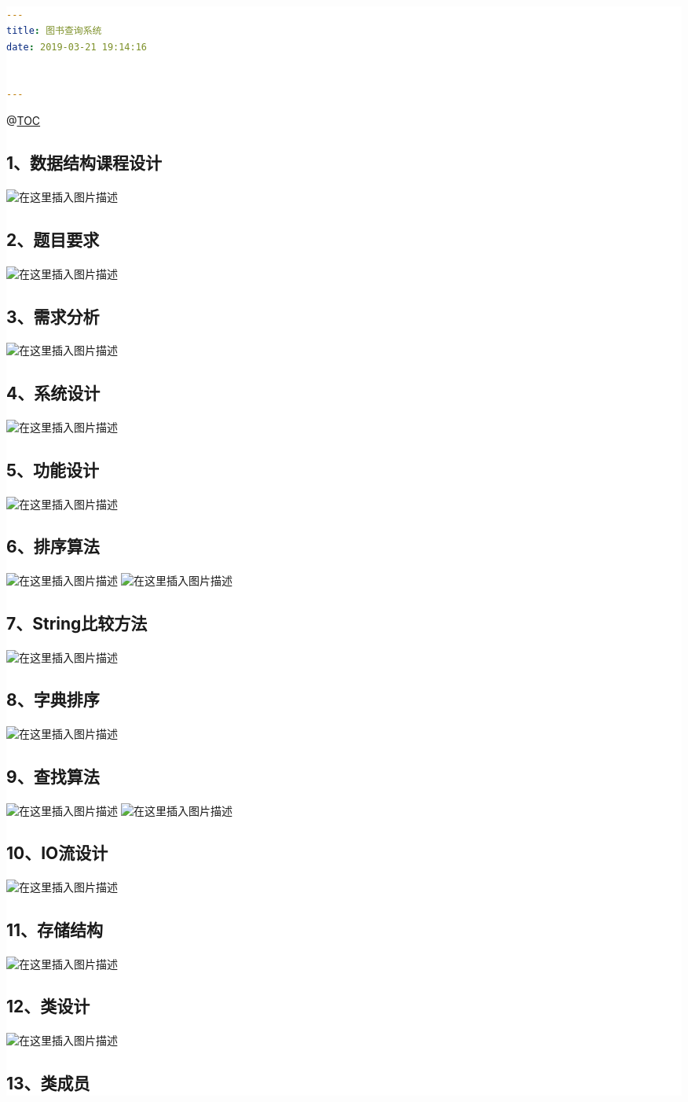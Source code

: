 ```yaml
---
title: 图书查询系统
date: 2019-03-21 19:14:16


---
```

@[TOC](https://blog.csdn.net/qq_41971768/article/details/88713826)



## 1、数据结构课程设计
![在这里插入图片描述](https://img-blog.csdnimg.cn/20190321191903232.jpg?x-oss-process=image/watermark,type_ZmFuZ3poZW5naGVpdGk,shadow_10,text_aHR0cHM6Ly9ibG9nLmNzZG4ubmV0L3FxXzQxOTcxNzY4,size_16,color_FFFFFF,t_70)
## 2、题目要求
![在这里插入图片描述](https://img-blog.csdnimg.cn/20190321191311187.JPG?x-oss-process=image/watermark,type_ZmFuZ3poZW5naGVpdGk,shadow_10,text_aHR0cHM6Ly9ibG9nLmNzZG4ubmV0L3FxXzQxOTcxNzY4,size_16,color_FFFFFF,t_70)



## 3、需求分析

![在这里插入图片描述](https://img-blog.csdnimg.cn/20190321191323697.JPG?x-oss-process=image/watermark,type_ZmFuZ3poZW5naGVpdGk,shadow_10,text_aHR0cHM6Ly9ibG9nLmNzZG4ubmV0L3FxXzQxOTcxNzY4,size_16,color_FFFFFF,t_70)
## 4、系统设计
![在这里插入图片描述](https://img-blog.csdnimg.cn/20190321191335281.JPG?x-oss-process=image/watermark,type_ZmFuZ3poZW5naGVpdGk,shadow_10,text_aHR0cHM6Ly9ibG9nLmNzZG4ubmV0L3FxXzQxOTcxNzY4,size_16,color_FFFFFF,t_70)
## 5、功能设计
![在这里插入图片描述](https://img-blog.csdnimg.cn/20190321191345455.JPG?x-oss-process=image/watermark,type_ZmFuZ3poZW5naGVpdGk,shadow_10,text_aHR0cHM6Ly9ibG9nLmNzZG4ubmV0L3FxXzQxOTcxNzY4,size_16,color_FFFFFF,t_70)
## 6、排序算法
![在这里插入图片描述](https://img-blog.csdnimg.cn/20190321200528328.JPG?x-oss-process=image/watermark,type_ZmFuZ3poZW5naGVpdGk,shadow_10,text_aHR0cHM6Ly9ibG9nLmNzZG4ubmV0L3FxXzQxOTcxNzY4,size_16,color_FFFFFF,t_70)
![在这里插入图片描述](https://img-blog.csdnimg.cn/2019032119144615.JPG?x-oss-process=image/watermark,type_ZmFuZ3poZW5naGVpdGk,shadow_10,text_aHR0cHM6Ly9ibG9nLmNzZG4ubmV0L3FxXzQxOTcxNzY4,size_16,color_FFFFFF,t_70)
## 7、String比较方法
![在这里插入图片描述](https://img-blog.csdnimg.cn/20190321191458396.JPG?x-oss-process=image/watermark,type_ZmFuZ3poZW5naGVpdGk,shadow_10,text_aHR0cHM6Ly9ibG9nLmNzZG4ubmV0L3FxXzQxOTcxNzY4,size_16,color_FFFFFF,t_70)
## 8、字典排序
![在这里插入图片描述](https://img-blog.csdnimg.cn/20190321191508174.JPG?x-oss-process=image/watermark,type_ZmFuZ3poZW5naGVpdGk,shadow_10,text_aHR0cHM6Ly9ibG9nLmNzZG4ubmV0L3FxXzQxOTcxNzY4,size_16,color_FFFFFF,t_70)
## 9、查找算法
![在这里插入图片描述](https://img-blog.csdnimg.cn/20190321191516933.JPG?x-oss-process=image/watermark,type_ZmFuZ3poZW5naGVpdGk,shadow_10,text_aHR0cHM6Ly9ibG9nLmNzZG4ubmV0L3FxXzQxOTcxNzY4,size_16,color_FFFFFF,t_70)
![在这里插入图片描述](https://img-blog.csdnimg.cn/20190321191526847.JPG?x-oss-process=image/watermark,type_ZmFuZ3poZW5naGVpdGk,shadow_10,text_aHR0cHM6Ly9ibG9nLmNzZG4ubmV0L3FxXzQxOTcxNzY4,size_16,color_FFFFFF,t_70)
## 10、IO流设计
![在这里插入图片描述](https://img-blog.csdnimg.cn/2019032119153711.JPG?x-oss-process=image/watermark,type_ZmFuZ3poZW5naGVpdGk,shadow_10,text_aHR0cHM6Ly9ibG9nLmNzZG4ubmV0L3FxXzQxOTcxNzY4,size_16,color_FFFFFF,t_70)
## 11、存储结构
![在这里插入图片描述](https://img-blog.csdnimg.cn/20190321191547185.JPG?x-oss-process=image/watermark,type_ZmFuZ3poZW5naGVpdGk,shadow_10,text_aHR0cHM6Ly9ibG9nLmNzZG4ubmV0L3FxXzQxOTcxNzY4,size_16,color_FFFFFF,t_70)
## 12、类设计
![在这里插入图片描述](https://img-blog.csdnimg.cn/20190321191558641.JPG?x-oss-process=image/watermark,type_ZmFuZ3poZW5naGVpdGk,shadow_10,text_aHR0cHM6Ly9ibG9nLmNzZG4ubmV0L3FxXzQxOTcxNzY4,size_16,color_FFFFFF,t_70)
## 13、类成员